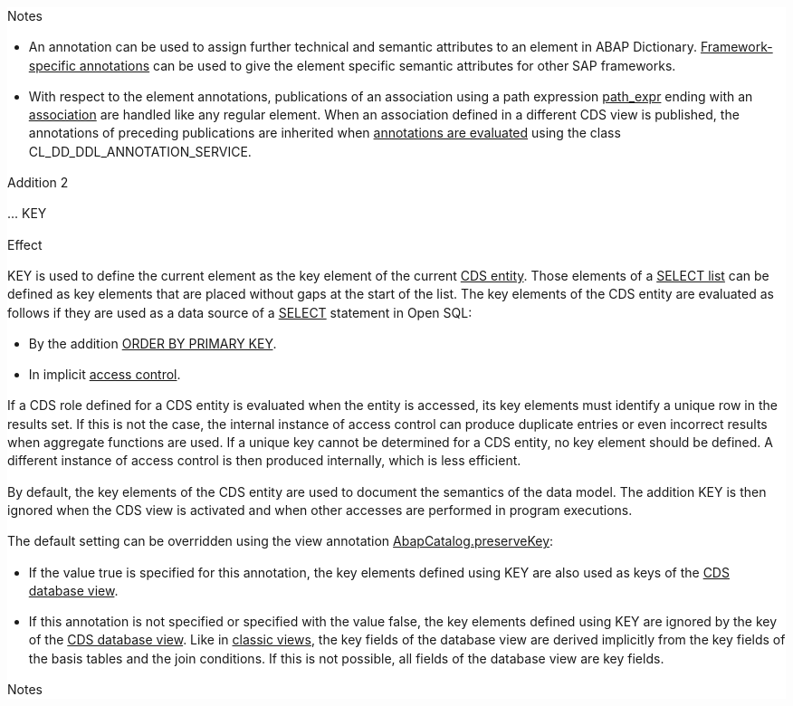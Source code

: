 Notes

-   An annotation can be used to assign further technical and semantic attributes to an element in ABAP Dictionary. [Framework-specific annotations](javascript:call_link\('abencomponent_annotation_glosry.htm'\) "Glossary Entry") can be used to give the element specific semantic attributes for other SAP frameworks.

-   With respect to the element annotations, publications of an association using a path expression [path\_expr](javascript:call_link\('abencds_f1_path_expression.htm'\)) ending with an [association](javascript:call_link\('abencds_f1_association.htm'\)) are handled like any regular element. When an association defined in a different CDS view is published, the annotations of preceding publications are inherited when [annotations are evaluated](javascript:call_link\('abencds_annotations_analysis.htm'\)) using the class CL\_DD\_DDL\_ANNOTATION\_SERVICE.
    

Addition 2

... KEY

Effect

KEY is used to define the current element as the key element of the current [CDS entity](javascript:call_link\('abencds_entity_glosry.htm'\) "Glossary Entry"). Those elements of a [SELECT list](javascript:call_link\('abencds_f1_select_list.htm'\)) can be defined as key elements that are placed without gaps at the start of the list. The key elements of the CDS entity are evaluated as follows if they are used as a data source of a [SELECT](javascript:call_link\('abapselect.htm'\)) statement in Open SQL:

-   By the addition [ORDER BY PRIMARY KEY](javascript:call_link\('abaporderby_clause.htm'\)).

-   In implicit [access control](javascript:call_link\('abencds_access_control_glosry.htm'\) "Glossary Entry").

If a CDS role defined for a CDS entity is evaluated when the entity is accessed, its key elements must identify a unique row in the results set. If this is not the case, the internal instance of access control can produce duplicate entries or even incorrect results when aggregate functions are used. If a unique key cannot be determined for a CDS entity, no key element should be defined. A different instance of access control is then produced internally, which is less efficient.

By default, the key elements of the CDS entity are used to document the semantics of the data model. The addition KEY is then ignored when the CDS view is activated and when other accesses are performed in program executions.

The default setting can be overridden using the view annotation [AbapCatalog.preserveKey](javascript:call_link\('abencds_f1_view_entity_annotations.htm'\)):

-   If the value true is specified for this annotation, the key elements defined using KEY are also used as keys of the [CDS database view](javascript:call_link\('abencds_database_view_glosry.htm'\) "Glossary Entry").

-   If this annotation is not specified or specified with the value false, the key elements defined using KEY are ignored by the key of the [CDS database view](javascript:call_link\('abencds_database_view_glosry.htm'\) "Glossary Entry"). Like in [classic views](javascript:call_link\('abenddic_classical_views.htm'\)), the key fields of the database view are derived implicitly from the key fields of the basis tables and the join conditions. If this is not possible, all fields of the database view are key fields.

Notes
